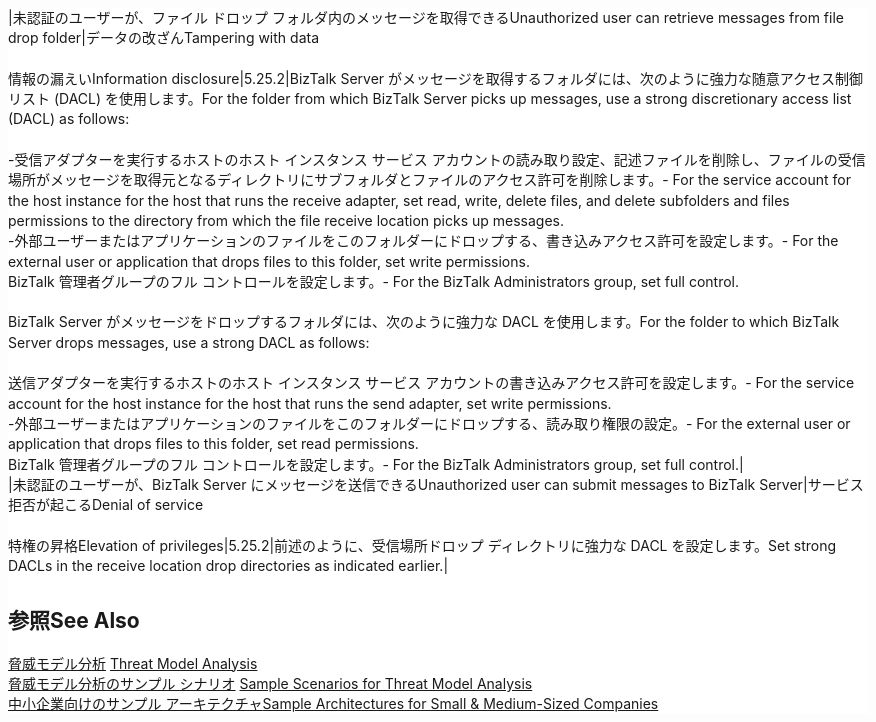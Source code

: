 |<span data-ttu-id="1358a-185">未認証のユーザーが、ファイル ドロップ フォルダ内のメッセージを取得できる</span><span class="sxs-lookup"><span data-stu-id="1358a-185">Unauthorized user can retrieve messages from file drop folder</span></span>|<span data-ttu-id="1358a-186">データの改ざん</span><span class="sxs-lookup"><span data-stu-id="1358a-186">Tampering with data</span></span><br /><br /> <span data-ttu-id="1358a-187">情報の漏えい</span><span class="sxs-lookup"><span data-stu-id="1358a-187">Information disclosure</span></span>|<span data-ttu-id="1358a-188">5.2</span><span class="sxs-lookup"><span data-stu-id="1358a-188">5.2</span></span>|<span data-ttu-id="1358a-189">BizTalk Server がメッセージを取得するフォルダには、次のように強力な随意アクセス制御リスト (DACL) を使用します。</span><span class="sxs-lookup"><span data-stu-id="1358a-189">For the folder from which BizTalk Server picks up messages, use a strong discretionary access list (DACL) as follows:</span></span><br /><br /> <span data-ttu-id="1358a-190">-受信アダプターを実行するホストのホスト インスタンス サービス アカウントの読み取り設定、記述ファイルを削除し、ファイルの受信場所がメッセージを取得元となるディレクトリにサブフォルダとファイルのアクセス許可を削除します。</span><span class="sxs-lookup"><span data-stu-id="1358a-190">-   For the service account for the host instance for the host that runs the receive adapter, set read, write, delete files, and delete subfolders and files permissions to the directory from which the file receive location picks up messages.</span></span><br /><span data-ttu-id="1358a-191">-外部ユーザーまたはアプリケーションのファイルをこのフォルダーにドロップする、書き込みアクセス許可を設定します。</span><span class="sxs-lookup"><span data-stu-id="1358a-191">-   For the external user or application that drops files to this folder, set write permissions.</span></span><br /><span data-ttu-id="1358a-192">BizTalk 管理者グループのフル コントロールを設定します。</span><span class="sxs-lookup"><span data-stu-id="1358a-192">-   For the BizTalk Administrators group, set full control.</span></span><br /><br /> <span data-ttu-id="1358a-193">BizTalk Server がメッセージをドロップするフォルダには、次のように強力な DACL を使用します。</span><span class="sxs-lookup"><span data-stu-id="1358a-193">For the folder to which BizTalk Server drops messages, use a strong DACL as follows:</span></span><br /><br /> <span data-ttu-id="1358a-194">送信アダプターを実行するホストのホスト インスタンス サービス アカウントの書き込みアクセス許可を設定します。</span><span class="sxs-lookup"><span data-stu-id="1358a-194">-   For the service account for the host instance for the host that runs the send adapter, set write permissions.</span></span><br /><span data-ttu-id="1358a-195">-外部ユーザーまたはアプリケーションのファイルをこのフォルダーにドロップする、読み取り権限の設定。</span><span class="sxs-lookup"><span data-stu-id="1358a-195">-   For the external user or application that drops files to this folder, set read permissions.</span></span><br /><span data-ttu-id="1358a-196">BizTalk 管理者グループのフル コントロールを設定します。</span><span class="sxs-lookup"><span data-stu-id="1358a-196">-   For the BizTalk Administrators group, set full control.</span></span>|  
|<span data-ttu-id="1358a-197">未認証のユーザーが、BizTalk Server にメッセージを送信できる</span><span class="sxs-lookup"><span data-stu-id="1358a-197">Unauthorized user can submit messages to BizTalk Server</span></span>|<span data-ttu-id="1358a-198">サービス拒否が起こる</span><span class="sxs-lookup"><span data-stu-id="1358a-198">Denial of service</span></span><br /><br /> <span data-ttu-id="1358a-199">特権の昇格</span><span class="sxs-lookup"><span data-stu-id="1358a-199">Elevation of privileges</span></span>|<span data-ttu-id="1358a-200">5.2</span><span class="sxs-lookup"><span data-stu-id="1358a-200">5.2</span></span>|<span data-ttu-id="1358a-201">前述のように、受信場所ドロップ ディレクトリに強力な DACL を設定します。</span><span class="sxs-lookup"><span data-stu-id="1358a-201">Set strong DACLs in the receive location drop directories as indicated earlier.</span></span>|  
  
## <a name="see-also"></a><span data-ttu-id="1358a-202">参照</span><span class="sxs-lookup"><span data-stu-id="1358a-202">See Also</span></span>  
 <span data-ttu-id="1358a-203">[脅威モデル分析](../core/threat-model-analysis.md) </span><span class="sxs-lookup"><span data-stu-id="1358a-203">[Threat Model Analysis](../core/threat-model-analysis.md) </span></span>  
 <span data-ttu-id="1358a-204">[脅威モデル分析のサンプル シナリオ](../core/sample-scenarios-for-threat-model-analysis.md) </span><span class="sxs-lookup"><span data-stu-id="1358a-204">[Sample Scenarios for Threat Model Analysis](../core/sample-scenarios-for-threat-model-analysis.md) </span></span>  
 [<span data-ttu-id="1358a-205">中小企業向けのサンプル アーキテクチャ</span><span class="sxs-lookup"><span data-stu-id="1358a-205">Sample Architectures for Small & Medium-Sized Companies</span></span>](../core/sample-architectures-for-small-medium-sized-companies.md)